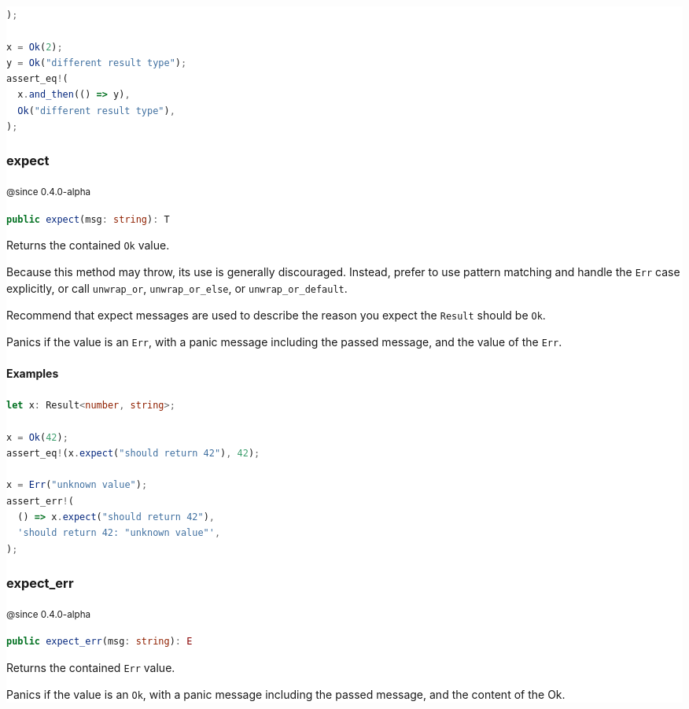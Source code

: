 ```ts
);

x = Ok(2);
y = Ok("different result type");
assert_eq!(
  x.and_then(() => y),
  Ok("different result type"),
);
```

### expect

<small>@since 0.4.0-alpha</small>

```ts
public expect(msg: string): T
```

Returns the contained `Ok` value.

Because this method may throw, its use is generally discouraged.
Instead, prefer to use pattern matching and handle the `Err` case explicitly,
or call `unwrap_or`, `unwrap_or_else`, or `unwrap_or_default`.

Recommend that expect messages are used to describe the reason
you expect the `Result` should be `Ok`.

Panics if the value is an `Err`,
with a panic message including the passed message, and the value of the `Err`.

#### Examples

```ts
let x: Result<number, string>;

x = Ok(42);
assert_eq!(x.expect("should return 42"), 42);

x = Err("unknown value");
assert_err!(
  () => x.expect("should return 42"),
  'should return 42: "unknown value"',
);
```

### expect_err

<small>@since 0.4.0-alpha</small>

```ts
public expect_err(msg: string): E
```

Returns the contained `Err` value.

Panics if the value is an `Ok`, with a panic message
including the passed message, and the content of the Ok.
